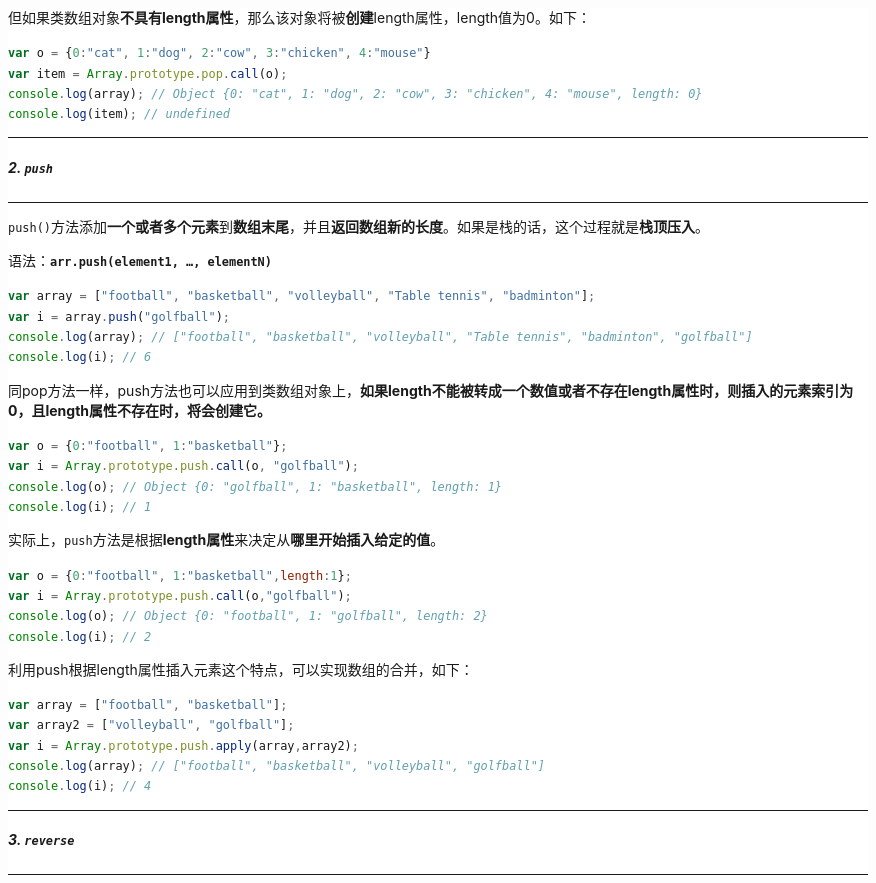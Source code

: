 但如果类数组对象**不具有length属性**，那么该对象将被**创建**length属性，length值为0。如下：

```javascript
var o = {0:"cat", 1:"dog", 2:"cow", 3:"chicken", 4:"mouse"}
var item = Array.prototype.pop.call(o);
console.log(array); // Object {0: "cat", 1: "dog", 2: "cow", 3: "chicken", 4: "mouse", length: 0}
console.log(item); // undefined
```

---

##### 2. **`push`**

---

`push()`方法添加**一个或者多个元素**到**数组末尾**，并且**返回数组新的长度**。如果是栈的话，这个过程就是**栈顶压入**。

语法：**`arr.push(element1, …, elementN)`**

```javascript
var array = ["football", "basketball", "volleyball", "Table tennis", "badminton"];
var i = array.push("golfball");
console.log(array); // ["football", "basketball", "volleyball", "Table tennis", "badminton", "golfball"]
console.log(i); // 6
```

同pop方法一样，push方法也可以应用到类数组对象上，**如果length不能被转成一个数值或者不存在length属性时，则插入的元素索引为0，且length属性不存在时，将会创建它。**

```javascript
var o = {0:"football", 1:"basketball"};
var i = Array.prototype.push.call(o, "golfball");
console.log(o); // Object {0: "golfball", 1: "basketball", length: 1}
console.log(i); // 1
```

实际上，`push`方法是根据**length属性**来决定从**哪里开始插入给定的值**。

```javascript
var o = {0:"football", 1:"basketball",length:1};
var i = Array.prototype.push.call(o,"golfball");
console.log(o); // Object {0: "football", 1: "golfball", length: 2}
console.log(i); // 2
```

利用push根据length属性插入元素这个特点，可以实现数组的合并，如下：

```javascript
var array = ["football", "basketball"];
var array2 = ["volleyball", "golfball"];
var i = Array.prototype.push.apply(array,array2);
console.log(array); // ["football", "basketball", "volleyball", "golfball"]
console.log(i); // 4
```
---

##### 3. **`reverse`**

---
